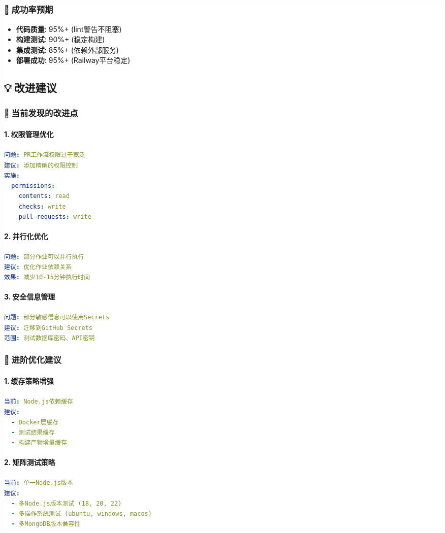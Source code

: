 ### 🎯 成功率预期
- **代码质量**: 95%+ (lint警告不阻塞)
- **构建测试**: 90%+ (稳定构建)
- **集成测试**: 85%+ (依赖外部服务)
- **部署成功**: 95%+ (Railway平台稳定)

## 💡 改进建议

### 🔧 当前发现的改进点

#### 1. 权限管理优化
```yaml
问题: PR工作流权限过于宽泛
建议: 添加精确的权限控制
实施:
  permissions:
    contents: read
    checks: write
    pull-requests: write
```

#### 2. 并行化优化
```yaml
问题: 部分作业可以并行执行
建议: 优化作业依赖关系
效果: 减少10-15分钟执行时间
```

#### 3. 安全信息管理
```yaml
问题: 部分敏感信息可以使用Secrets
建议: 迁移到GitHub Secrets
范围: 测试数据库密码、API密钥
```

### 🚀 进阶优化建议

#### 1. 缓存策略增强
```yaml
当前: Node.js依赖缓存
建议: 
  - Docker层缓存
  - 测试结果缓存
  - 构建产物增量缓存
```

#### 2. 矩阵测试策略
```yaml
当前: 单一Node.js版本
建议:
  - 多Node.js版本测试 (18, 20, 22)
  - 多操作系统测试 (ubuntu, windows, macos)
  - 多MongoDB版本兼容性
```
